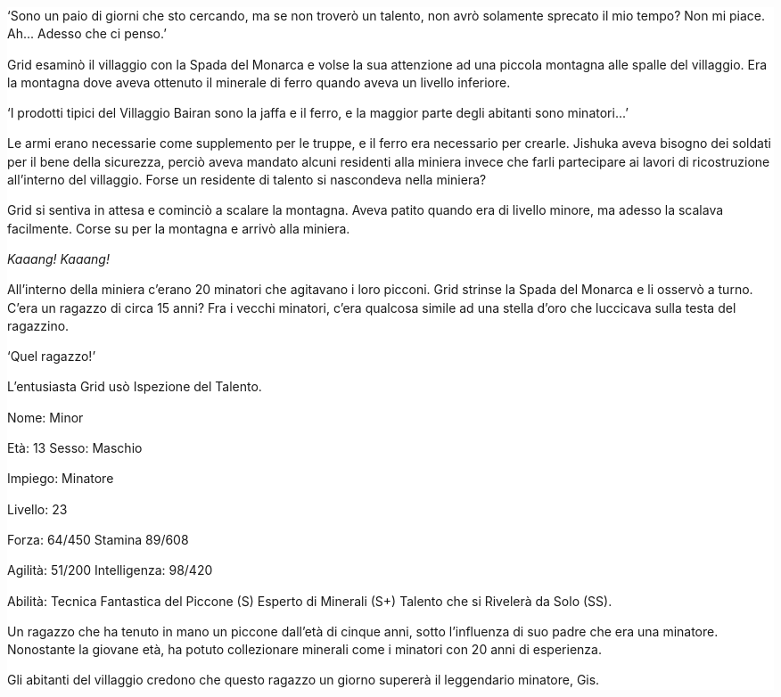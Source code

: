 
‘Sono un paio di giorni che sto cercando, ma se non troverò un talento, non avrò solamente sprecato il mio tempo? Non mi piace. Ah... Adesso che ci penso.’


Grid esaminò il villaggio con la Spada del Monarca e volse la sua attenzione ad una piccola montagna alle spalle del villaggio. Era la montagna dove aveva ottenuto il minerale di ferro quando aveva un livello inferiore.


‘I prodotti tipici del Villaggio Bairan sono la jaffa e il ferro, e la maggior parte degli abitanti sono minatori...’


Le armi erano necessarie come supplemento per le truppe, e il ferro era necessario per crearle. Jishuka aveva bisogno dei soldati per il bene della sicurezza, perciò aveva mandato alcuni residenti alla miniera invece che farli partecipare ai lavori di ricostruzione all’interno del villaggio. Forse un residente di talento si nascondeva nella miniera?


Grid si sentiva in attesa e cominciò a scalare la montagna. Aveva patito quando era di livello minore, ma adesso la scalava facilmente. Corse su per la montagna e arrivò alla miniera.


<i>Kaaang! Kaaang!</i>


All’interno della miniera c’erano 20 minatori che agitavano i loro picconi. Grid strinse la Spada del Monarca e li osservò a turno. C’era un ragazzo di circa 15 anni? Fra i vecchi minatori, c’era qualcosa simile ad una stella d’oro che luccicava sulla testa del ragazzino.


‘Quel ragazzo!’


L’entusiasta Grid usò Ispezione del Talento.


Nome: Minor


Età: 13  Sesso: Maschio


Impiego: Minatore


Livello: 23


Forza: 64/450      Stamina 89/608


Agilità: 51/200      Intelligenza: 98/420


Abilità: Tecnica Fantastica del Piccone (S) Esperto di Minerali (S+) Talento che si Rivelerà da Solo (SS).


Un ragazzo che ha tenuto in mano un piccone dall’età di cinque anni, sotto l’influenza di suo padre che era una minatore. Nonostante la giovane età, ha potuto collezionare minerali come i minatori con 20 anni di esperienza.


Gli abitanti del villaggio credono che questo ragazzo un giorno supererà il leggendario minatore, Gis.
